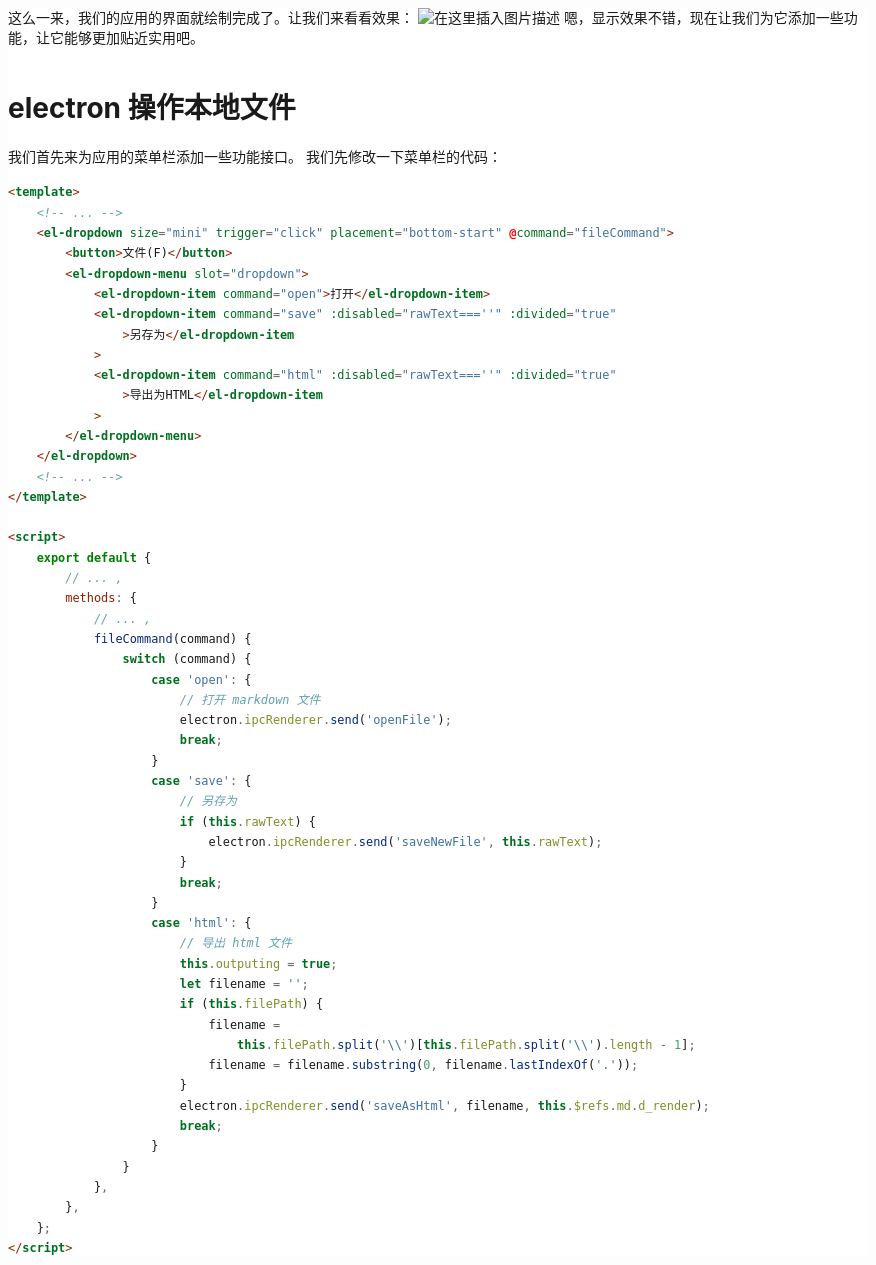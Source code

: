 这么一来，我们的应用的界面就绘制完成了。让我们来看看效果：
![在这里插入图片描述](https://img-blog.csdnimg.cn/863ea2ec7aae44349d02c6c0ca85264c.png?x-oss-process=image/watermark,type_d3F5LXplbmhlaQ,shadow_50,text_Q1NETiBA5bCP5qCX5bi95LuK5aSp5ZCD5LuA5LmI,size_20,color_FFFFFF,t_70,g_se,x_16)
嗯，显示效果不错，现在让我们为它添加一些功能，让它能够更加贴近实用吧。

# electron 操作本地文件

我们首先来为应用的菜单栏添加一些功能接口。
我们先修改一下菜单栏的代码：

```html
<template>
	<!-- ... -->
	<el-dropdown size="mini" trigger="click" placement="bottom-start" @command="fileCommand">
		<button>文件(F)</button>
		<el-dropdown-menu slot="dropdown">
			<el-dropdown-item command="open">打开</el-dropdown-item>
			<el-dropdown-item command="save" :disabled="rawText===''" :divided="true"
				>另存为</el-dropdown-item
			>
			<el-dropdown-item command="html" :disabled="rawText===''" :divided="true"
				>导出为HTML</el-dropdown-item
			>
		</el-dropdown-menu>
	</el-dropdown>
	<!-- ... -->
</template>

<script>
	export default {
		// ... ,
		methods: {
			// ... ,
			fileCommand(command) {
				switch (command) {
					case 'open': {
						// 打开 markdown 文件
						electron.ipcRenderer.send('openFile');
						break;
					}
					case 'save': {
						// 另存为
						if (this.rawText) {
							electron.ipcRenderer.send('saveNewFile', this.rawText);
						}
						break;
					}
					case 'html': {
						// 导出 html 文件
						this.outputing = true;
						let filename = '';
						if (this.filePath) {
							filename =
								this.filePath.split('\\')[this.filePath.split('\\').length - 1];
							filename = filename.substring(0, filename.lastIndexOf('.'));
						}
						electron.ipcRenderer.send('saveAsHtml', filename, this.$refs.md.d_render);
						break;
					}
				}
			},
		},
	};
</script>
```